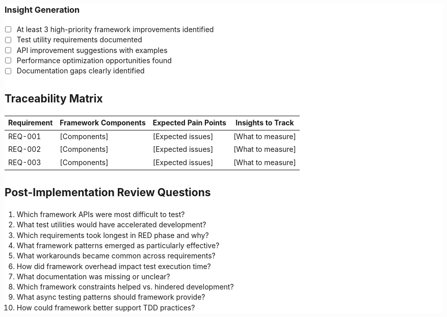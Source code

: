 ### Insight Generation
- [ ] At least 3 high-priority framework improvements identified
- [ ] Test utility requirements documented
- [ ] API improvement suggestions with examples
- [ ] Performance optimization opportunities found
- [ ] Documentation gaps clearly identified

## Traceability Matrix

| Requirement | Framework Components | Expected Pain Points | Insights to Track |
|-------------|---------------------|---------------------|-------------------|
| REQ-001 | [Components] | [Expected issues] | [What to measure] |
| REQ-002 | [Components] | [Expected issues] | [What to measure] |
| REQ-003 | [Components] | [Expected issues] | [What to measure] |

## Post-Implementation Review Questions

1. Which framework APIs were most difficult to test?
2. What test utilities would have accelerated development?
3. Which requirements took longest in RED phase and why?
4. What framework patterns emerged as particularly effective?
5. What workarounds became common across requirements?
6. How did framework overhead impact test execution time?
7. What documentation was missing or unclear?
8. Which framework constraints helped vs. hindered development?
9. What async testing patterns should framework provide?
10. How could framework better support TDD practices?